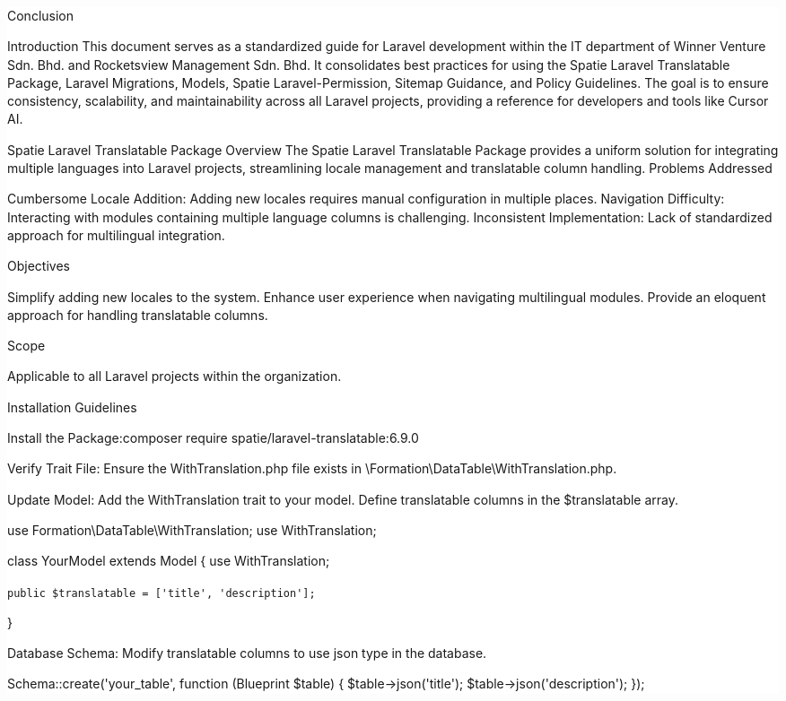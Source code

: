 
Conclusion


Introduction
This document serves as a standardized guide for Laravel development within the IT department of Winner Venture Sdn. Bhd. and Rocketsview Management Sdn. Bhd. It consolidates best practices for using the Spatie Laravel Translatable Package, Laravel Migrations, Models, Spatie Laravel-Permission, Sitemap Guidance, and Policy Guidelines. The goal is to ensure consistency, scalability, and maintainability across all Laravel projects, providing a reference for developers and tools like Cursor AI.

Spatie Laravel Translatable Package
Overview
The Spatie Laravel Translatable Package provides a uniform solution for integrating multiple languages into Laravel projects, streamlining locale management and translatable column handling.
Problems Addressed

Cumbersome Locale Addition: Adding new locales requires manual configuration in multiple places.
Navigation Difficulty: Interacting with modules containing multiple language columns is challenging.
Inconsistent Implementation: Lack of standardized approach for multilingual integration.

Objectives

Simplify adding new locales to the system.
Enhance user experience when navigating multilingual modules.
Provide an eloquent approach for handling translatable columns.

Scope

Applicable to all Laravel projects within the organization.

Installation Guidelines

Install the Package:composer require spatie/laravel-translatable:6.9.0


Verify Trait File:
Ensure the WithTranslation.php file exists in \Formation\DataTable\WithTranslation.php.


Update Model:
Add the WithTranslation trait to your model.
Define translatable columns in the $translatable array.

use Formation\DataTable\WithTranslation;
use WithTranslation;

class YourModel extends Model
{
    use WithTranslation;

    public $translatable = ['title', 'description'];
}


Database Schema:
Modify translatable columns to use json type in the database.

Schema::create('your_table', function (Blueprint $table) {
    $table->json('title');
    $table->json('description');
});
